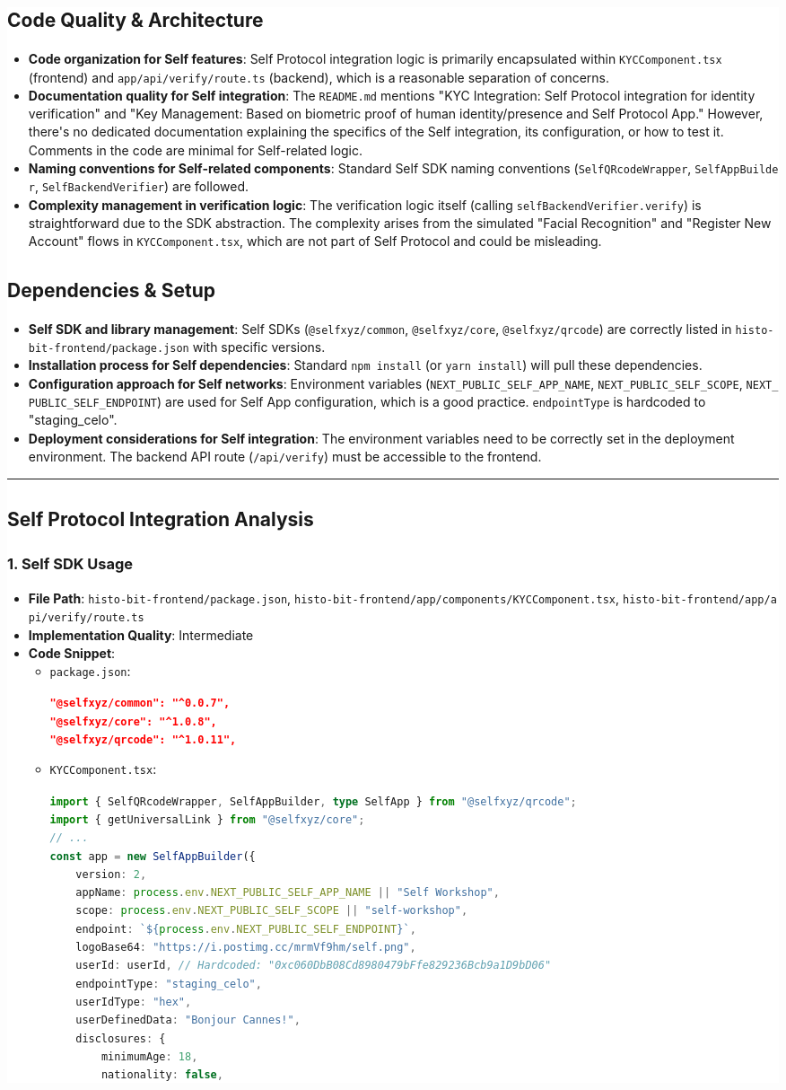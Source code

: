 ## Code Quality & Architecture
- **Code organization for Self features**: Self Protocol integration logic is primarily encapsulated within `KYCComponent.tsx` (frontend) and `app/api/verify/route.ts` (backend), which is a reasonable separation of concerns.
- **Documentation quality for Self integration**: The `README.md` mentions "KYC Integration: Self Protocol integration for identity verification" and "Key Management: Based on biometric proof of human identity/presence and Self Protocol App." However, there's no dedicated documentation explaining the specifics of the Self integration, its configuration, or how to test it. Comments in the code are minimal for Self-related logic.
- **Naming conventions for Self-related components**: Standard Self SDK naming conventions (`SelfQRcodeWrapper`, `SelfAppBuilder`, `SelfBackendVerifier`) are followed.
- **Complexity management in verification logic**: The verification logic itself (calling `selfBackendVerifier.verify`) is straightforward due to the SDK abstraction. The complexity arises from the simulated "Facial Recognition" and "Register New Account" flows in `KYCComponent.tsx`, which are not part of Self Protocol and could be misleading.

## Dependencies & Setup
- **Self SDK and library management**: Self SDKs (`@selfxyz/common`, `@selfxyz/core`, `@selfxyz/qrcode`) are correctly listed in `histo-bit-frontend/package.json` with specific versions.
- **Installation process for Self dependencies**: Standard `npm install` (or `yarn install`) will pull these dependencies.
- **Configuration approach for Self networks**: Environment variables (`NEXT_PUBLIC_SELF_APP_NAME`, `NEXT_PUBLIC_SELF_SCOPE`, `NEXT_PUBLIC_SELF_ENDPOINT`) are used for Self App configuration, which is a good practice. `endpointType` is hardcoded to "staging_celo".
- **Deployment considerations for Self integration**: The environment variables need to be correctly set in the deployment environment. The backend API route (`/api/verify`) must be accessible to the frontend.

---

## Self Protocol Integration Analysis

### 1. **Self SDK Usage**
- **File Path**: `histo-bit-frontend/package.json`, `histo-bit-frontend/app/components/KYCComponent.tsx`, `histo-bit-frontend/app/api/verify/route.ts`
- **Implementation Quality**: Intermediate
- **Code Snippet**:
    - `package.json`:
        ```json
        "@selfxyz/common": "^0.0.7",
        "@selfxyz/core": "^1.0.8",
        "@selfxyz/qrcode": "^1.0.11",
        ```
    - `KYCComponent.tsx`:
        ```typescript
        import { SelfQRcodeWrapper, SelfAppBuilder, type SelfApp } from "@selfxyz/qrcode";
        import { getUniversalLink } from "@selfxyz/core";
        // ...
        const app = new SelfAppBuilder({
            version: 2,
            appName: process.env.NEXT_PUBLIC_SELF_APP_NAME || "Self Workshop",
            scope: process.env.NEXT_PUBLIC_SELF_SCOPE || "self-workshop",
            endpoint: `${process.env.NEXT_PUBLIC_SELF_ENDPOINT}`,
            logoBase64: "https://i.postimg.cc/mrmVf9hm/self.png",
            userId: userId, // Hardcoded: "0xc060DbB08Cd8980479bFfe829236Bcb9a1D9bD06"
            endpointType: "staging_celo",
            userIdType: "hex",
            userDefinedData: "Bonjour Cannes!",
            disclosures: {
                minimumAge: 18,
                nationality: false,